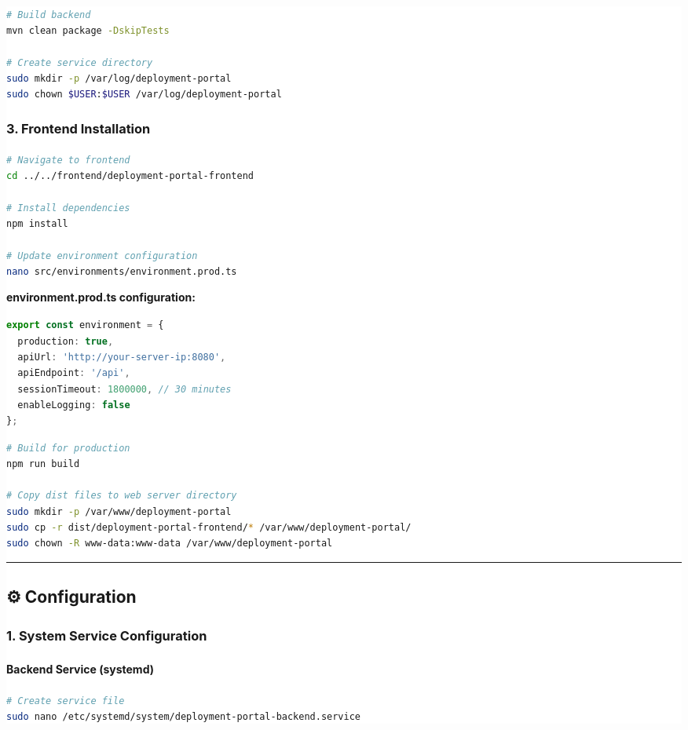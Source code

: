```bash
# Build backend
mvn clean package -DskipTests

# Create service directory
sudo mkdir -p /var/log/deployment-portal
sudo chown $USER:$USER /var/log/deployment-portal
```

### **3. Frontend Installation**
```bash
# Navigate to frontend
cd ../../frontend/deployment-portal-frontend

# Install dependencies
npm install

# Update environment configuration
nano src/environments/environment.prod.ts
```

**environment.prod.ts configuration:**
```typescript
export const environment = {
  production: true,
  apiUrl: 'http://your-server-ip:8080',
  apiEndpoint: '/api',
  sessionTimeout: 1800000, // 30 minutes
  enableLogging: false
};
```

```bash
# Build for production
npm run build

# Copy dist files to web server directory
sudo mkdir -p /var/www/deployment-portal
sudo cp -r dist/deployment-portal-frontend/* /var/www/deployment-portal/
sudo chown -R www-data:www-data /var/www/deployment-portal
```

---

## ⚙️ **Configuration**

### **1. System Service Configuration**

#### **Backend Service (systemd)**
```bash
# Create service file
sudo nano /etc/systemd/system/deployment-portal-backend.service
```
